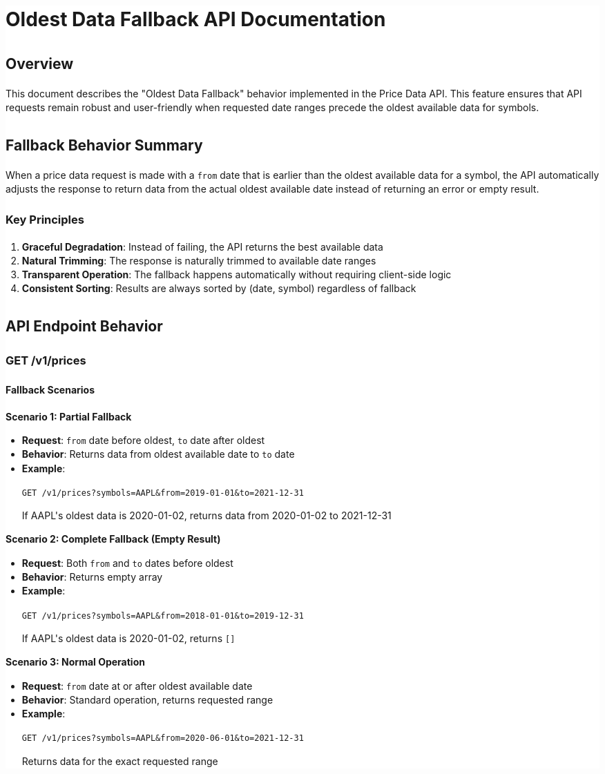 # Oldest Data Fallback API Documentation

## Overview

This document describes the "Oldest Data Fallback" behavior implemented in the Price Data API. This feature ensures that API requests remain robust and user-friendly when requested date ranges precede the oldest available data for symbols.

## Fallback Behavior Summary

When a price data request is made with a `from` date that is earlier than the oldest available data for a symbol, the API automatically adjusts the response to return data from the actual oldest available date instead of returning an error or empty result.

### Key Principles

1. **Graceful Degradation**: Instead of failing, the API returns the best available data
2. **Natural Trimming**: The response is naturally trimmed to available date ranges
3. **Transparent Operation**: The fallback happens automatically without requiring client-side logic
4. **Consistent Sorting**: Results are always sorted by (date, symbol) regardless of fallback

## API Endpoint Behavior

### GET /v1/prices

#### Fallback Scenarios

**Scenario 1: Partial Fallback**
- **Request**: `from` date before oldest, `to` date after oldest
- **Behavior**: Returns data from oldest available date to `to` date
- **Example**:
  ```http
  GET /v1/prices?symbols=AAPL&from=2019-01-01&to=2021-12-31
  ```
  If AAPL's oldest data is 2020-01-02, returns data from 2020-01-02 to 2021-12-31

**Scenario 2: Complete Fallback (Empty Result)**
- **Request**: Both `from` and `to` dates before oldest
- **Behavior**: Returns empty array
- **Example**:
  ```http
  GET /v1/prices?symbols=AAPL&from=2018-01-01&to=2019-12-31
  ```
  If AAPL's oldest data is 2020-01-02, returns `[]`

**Scenario 3: Normal Operation**
- **Request**: `from` date at or after oldest available date
- **Behavior**: Standard operation, returns requested range
- **Example**:
  ```http
  GET /v1/prices?symbols=AAPL&from=2020-06-01&to=2021-12-31
  ```
  Returns data for the exact requested range
